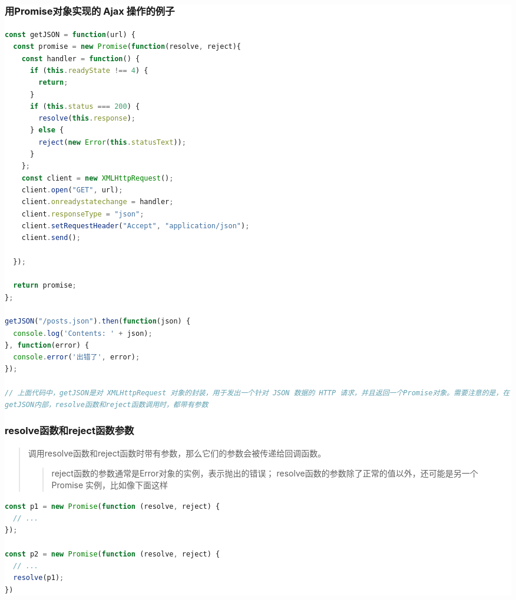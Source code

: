 ### 用Promise对象实现的 Ajax 操作的例子


```js
const getJSON = function(url) {
  const promise = new Promise(function(resolve, reject){
    const handler = function() {
      if (this.readyState !== 4) {
        return;
      }
      if (this.status === 200) {
        resolve(this.response);
      } else {
        reject(new Error(this.statusText));
      }
    };
    const client = new XMLHttpRequest();
    client.open("GET", url);
    client.onreadystatechange = handler;
    client.responseType = "json";
    client.setRequestHeader("Accept", "application/json");
    client.send();

  });

  return promise;
};

getJSON("/posts.json").then(function(json) {
  console.log('Contents: ' + json);
}, function(error) {
  console.error('出错了', error);
});

// 上面代码中，getJSON是对 XMLHttpRequest 对象的封装，用于发出一个针对 JSON 数据的 HTTP 请求，并且返回一个Promise对象。需要注意的是，在getJSON内部，resolve函数和reject函数调用时，都带有参数
```

### resolve函数和reject函数参数

>调用resolve函数和reject函数时带有参数，那么它们的参数会被传递给回调函数。
>>reject函数的参数通常是Error对象的实例，表示抛出的错误；
>>resolve函数的参数除了正常的值以外，还可能是另一个 Promise 实例，比如像下面这样

```js
const p1 = new Promise(function (resolve, reject) {
  // ...
});

const p2 = new Promise(function (resolve, reject) {
  // ...
  resolve(p1);
})
```
